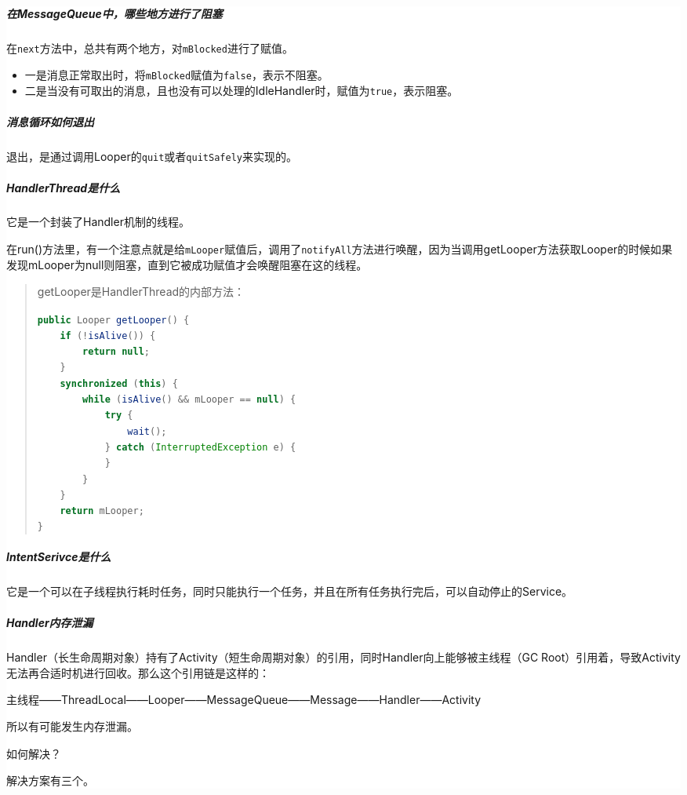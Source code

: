 ##### 在MessageQueue中，哪些地方进行了阻塞

在`next`方法中，总共有两个地方，对`mBlocked`进行了赋值。

- 一是消息正常取出时，将`mBlocked`赋值为`false`，表示不阻塞。
- 二是当没有可取出的消息，且也没有可以处理的IdleHandler时，赋值为`true`，表示阻塞。

##### 消息循环如何退出

退出，是通过调用Looper的`quit`或者`quitSafely`来实现的。

##### HandlerThread是什么

它是一个封装了Handler机制的线程。

在run()方法里，有一个注意点就是给`mLooper`赋值后，调用了`notifyAll`方法进行唤醒，因为当调用getLooper方法获取Looper的时候如果发现mLooper为null则阻塞，直到它被成功赋值才会唤醒阻塞在这的线程。

> getLooper是HandlerThread的内部方法：
>
> ```java
> public Looper getLooper() {
>     if (!isAlive()) {
>         return null;
>     }
>     synchronized (this) {
>         while (isAlive() && mLooper == null) {
>             try {
>                 wait();
>             } catch (InterruptedException e) {
>             }
>         }
>     }
>     return mLooper;
> }
> ```
>
> 

##### IntentSerivce是什么

它是一个可以在子线程执行耗时任务，同时只能执行一个任务，并且在所有任务执行完后，可以自动停止的Service。

##### Handler内存泄漏

Handler（长生命周期对象）持有了Activity（短生命周期对象）的引用，同时Handler向上能够被主线程（GC Root）引用着，导致Activity无法再合适时机进行回收。那么这个引用链是这样的：

主线程——ThreadLocal——Looper——MessageQueue——Message——Handler——Activity

所以有可能发生内存泄漏。



如何解决？

解决方案有三个。
